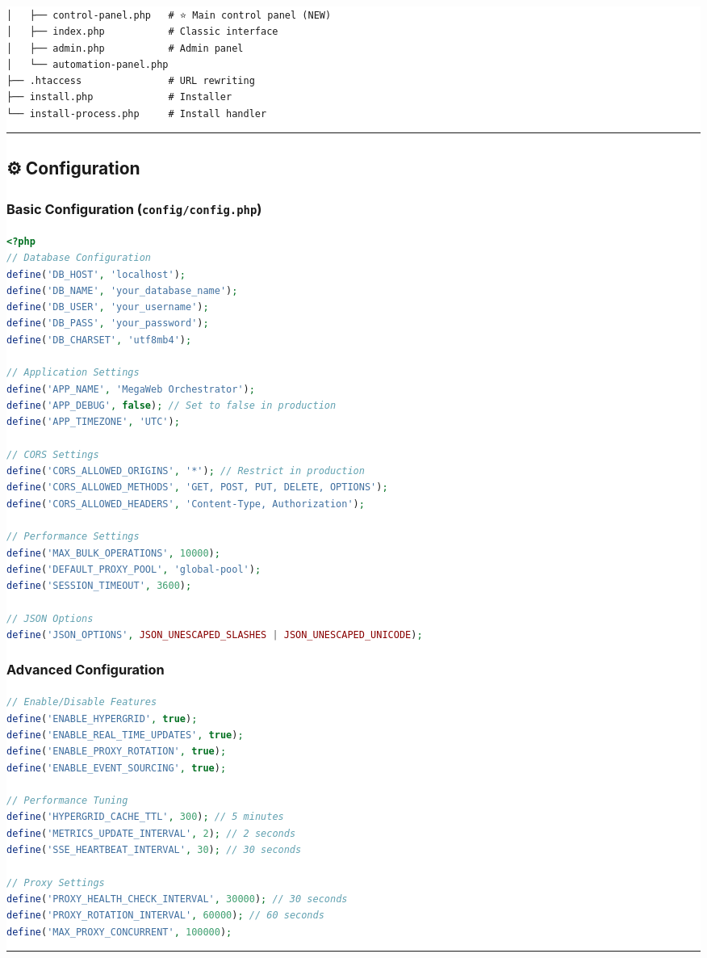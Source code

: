 ```
│   ├── control-panel.php   # ⭐ Main control panel (NEW)
│   ├── index.php           # Classic interface
│   ├── admin.php           # Admin panel
│   └── automation-panel.php
├── .htaccess               # URL rewriting
├── install.php             # Installer
└── install-process.php     # Install handler
```

---

## ⚙️ Configuration

### **Basic Configuration** (`config/config.php`)
```php
<?php
// Database Configuration
define('DB_HOST', 'localhost');
define('DB_NAME', 'your_database_name');
define('DB_USER', 'your_username');
define('DB_PASS', 'your_password');
define('DB_CHARSET', 'utf8mb4');

// Application Settings
define('APP_NAME', 'MegaWeb Orchestrator');
define('APP_DEBUG', false); // Set to false in production
define('APP_TIMEZONE', 'UTC');

// CORS Settings
define('CORS_ALLOWED_ORIGINS', '*'); // Restrict in production
define('CORS_ALLOWED_METHODS', 'GET, POST, PUT, DELETE, OPTIONS');
define('CORS_ALLOWED_HEADERS', 'Content-Type, Authorization');

// Performance Settings
define('MAX_BULK_OPERATIONS', 10000);
define('DEFAULT_PROXY_POOL', 'global-pool');
define('SESSION_TIMEOUT', 3600);

// JSON Options
define('JSON_OPTIONS', JSON_UNESCAPED_SLASHES | JSON_UNESCAPED_UNICODE);
```

### **Advanced Configuration**
```php
// Enable/Disable Features
define('ENABLE_HYPERGRID', true);
define('ENABLE_REAL_TIME_UPDATES', true);
define('ENABLE_PROXY_ROTATION', true);
define('ENABLE_EVENT_SOURCING', true);

// Performance Tuning
define('HYPERGRID_CACHE_TTL', 300); // 5 minutes
define('METRICS_UPDATE_INTERVAL', 2); // 2 seconds
define('SSE_HEARTBEAT_INTERVAL', 30); // 30 seconds

// Proxy Settings
define('PROXY_HEALTH_CHECK_INTERVAL', 30000); // 30 seconds
define('PROXY_ROTATION_INTERVAL', 60000); // 60 seconds
define('MAX_PROXY_CONCURRENT', 100000);
```

---
